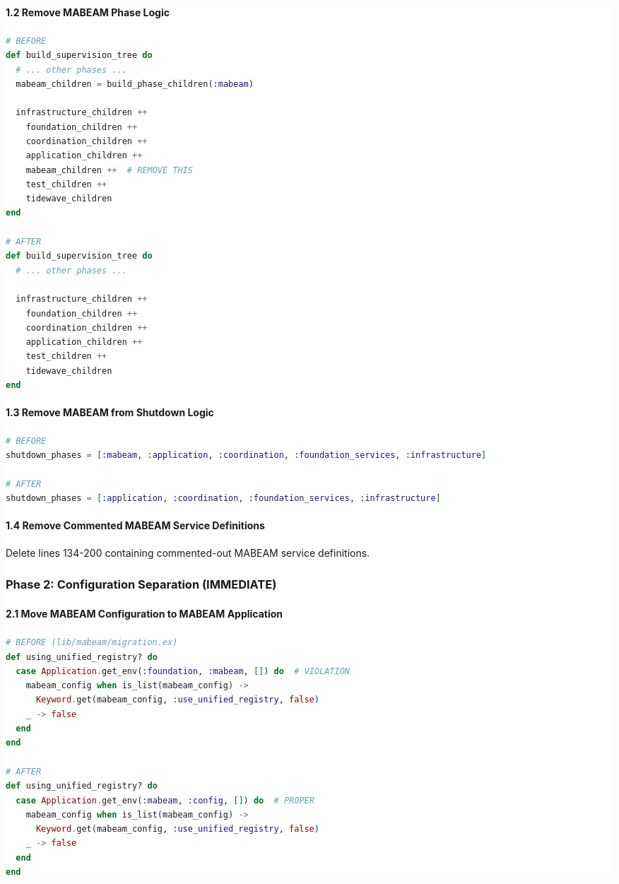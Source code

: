 #### 1.2 Remove MABEAM Phase Logic

```elixir
# BEFORE
def build_supervision_tree do
  # ... other phases ...
  mabeam_children = build_phase_children(:mabeam)
  
  infrastructure_children ++
    foundation_children ++
    coordination_children ++
    application_children ++
    mabeam_children ++  # REMOVE THIS
    test_children ++
    tidewave_children
end

# AFTER  
def build_supervision_tree do
  # ... other phases ...
  
  infrastructure_children ++
    foundation_children ++
    coordination_children ++
    application_children ++
    test_children ++
    tidewave_children
end
```

#### 1.3 Remove MABEAM from Shutdown Logic

```elixir
# BEFORE
shutdown_phases = [:mabeam, :application, :coordination, :foundation_services, :infrastructure]

# AFTER
shutdown_phases = [:application, :coordination, :foundation_services, :infrastructure]
```

#### 1.4 Remove Commented MABEAM Service Definitions
Delete lines 134-200 containing commented-out MABEAM service definitions.

### Phase 2: Configuration Separation (IMMEDIATE)

#### 2.1 Move MABEAM Configuration to MABEAM Application

```elixir
# BEFORE (lib/mabeam/migration.ex)
def using_unified_registry? do
  case Application.get_env(:foundation, :mabeam, []) do  # VIOLATION
    mabeam_config when is_list(mabeam_config) ->
      Keyword.get(mabeam_config, :use_unified_registry, false)
    _ -> false
  end
end

# AFTER
def using_unified_registry? do
  case Application.get_env(:mabeam, :config, []) do  # PROPER
    mabeam_config when is_list(mabeam_config) ->
      Keyword.get(mabeam_config, :use_unified_registry, false)
    _ -> false
  end
end
```